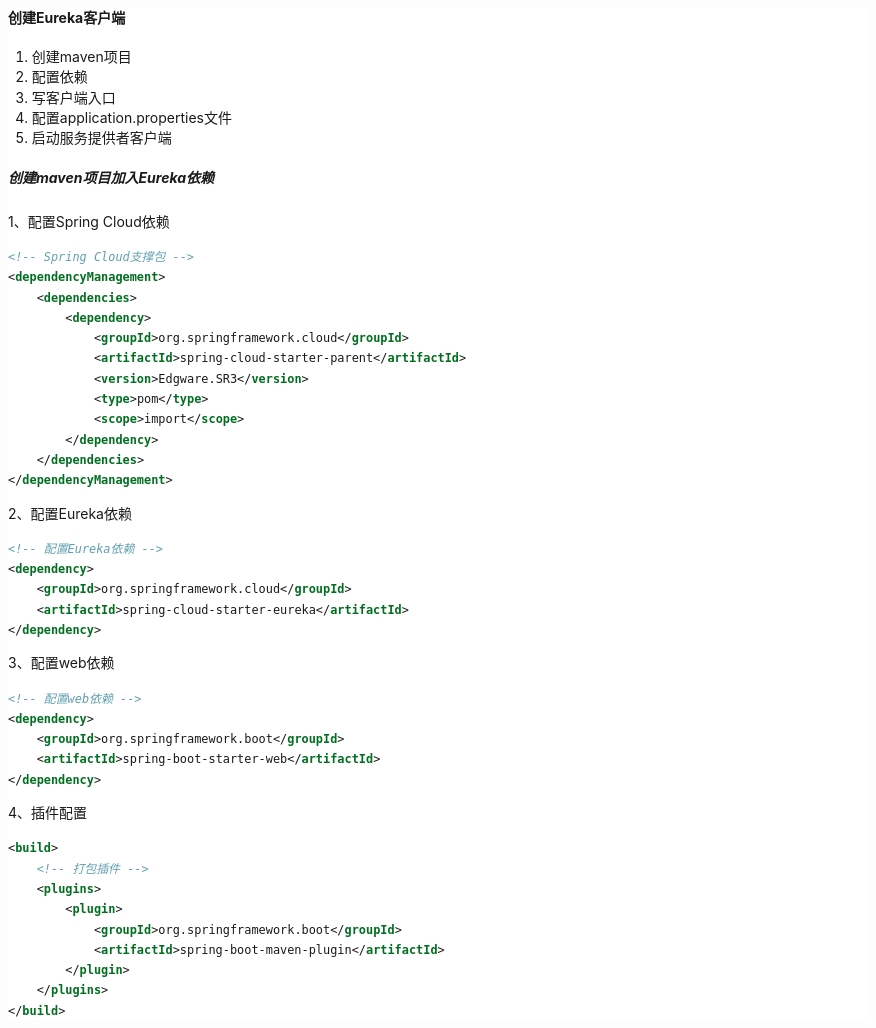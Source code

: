 #### 创建Eureka客户端

1. 创建maven项目
2. 配置依赖
3. 写客户端入口
4. 配置application.properties文件
5. 启动服务提供者客户端

##### 创建maven项目加入Eureka依赖

1、配置Spring Cloud依赖

```xml
<!-- Spring Cloud支撑包 -->
<dependencyManagement>
    <dependencies>
        <dependency>
            <groupId>org.springframework.cloud</groupId>
            <artifactId>spring-cloud-starter-parent</artifactId>
            <version>Edgware.SR3</version>
            <type>pom</type>
            <scope>import</scope>
        </dependency>
    </dependencies>
</dependencyManagement>
```

2、配置Eureka依赖

```xml
<!-- 配置Eureka依赖 -->
<dependency>
    <groupId>org.springframework.cloud</groupId>
    <artifactId>spring-cloud-starter-eureka</artifactId>
</dependency>
```

3、配置web依赖

```xml
<!-- 配置web依赖 -->
<dependency>
    <groupId>org.springframework.boot</groupId>
    <artifactId>spring-boot-starter-web</artifactId>
</dependency>
```

4、插件配置

```xml
<build>
    <!-- 打包插件 -->
    <plugins>
        <plugin>
            <groupId>org.springframework.boot</groupId>
            <artifactId>spring-boot-maven-plugin</artifactId>
        </plugin>
    </plugins>
</build>
```
